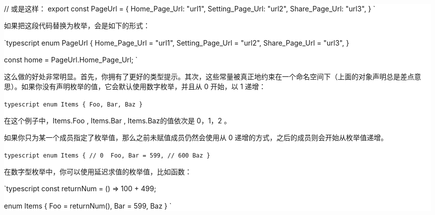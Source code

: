 // 或是这样：
export const PageUrl = {
  Home_Page_Url: "url1",
  Setting_Page_Url: "url2",
  Share_Page_Url: "url3",
}
`

如果把这段代码替换为枚举，会是如下的形式：

`typescript
enum PageUrl {
  Home_Page_Url = "url1",
  Setting_Page_Url = "url2",
  Share_Page_Url = "url3",
}

const home = PageUrl.Home_Page_Url;
`

这么做的好处非常明显。首先，你拥有了更好的类型提示。其次，这些常量被真正地约束在一个命名空间下（上面的对象声明总是差点意思）。如果你没有声明枚举的值，它会默认使用数字枚举，并且从 0 开始，以 1 递增：

`typescript
enum Items {
  Foo,
  Bar,
  Baz
}
`

在这个例子中，Items.Foo , Items.Bar , Items.Baz的值依次是 0，1，2 。

如果你只为某一个成员指定了枚举值，那么之前未赋值成员仍然会使用从 0 递增的方式，之后的成员则会开始从枚举值递增。

`typescript
enum Items {
  // 0 
  Foo,
  Bar = 599,
  // 600
  Baz
}
`

在数字型枚举中，你可以使用延迟求值的枚举值，比如函数：

`typescript
const returnNum = () => 100 + 499;

enum Items {
  Foo = returnNum(),
  Bar = 599,
  Baz
}
`
